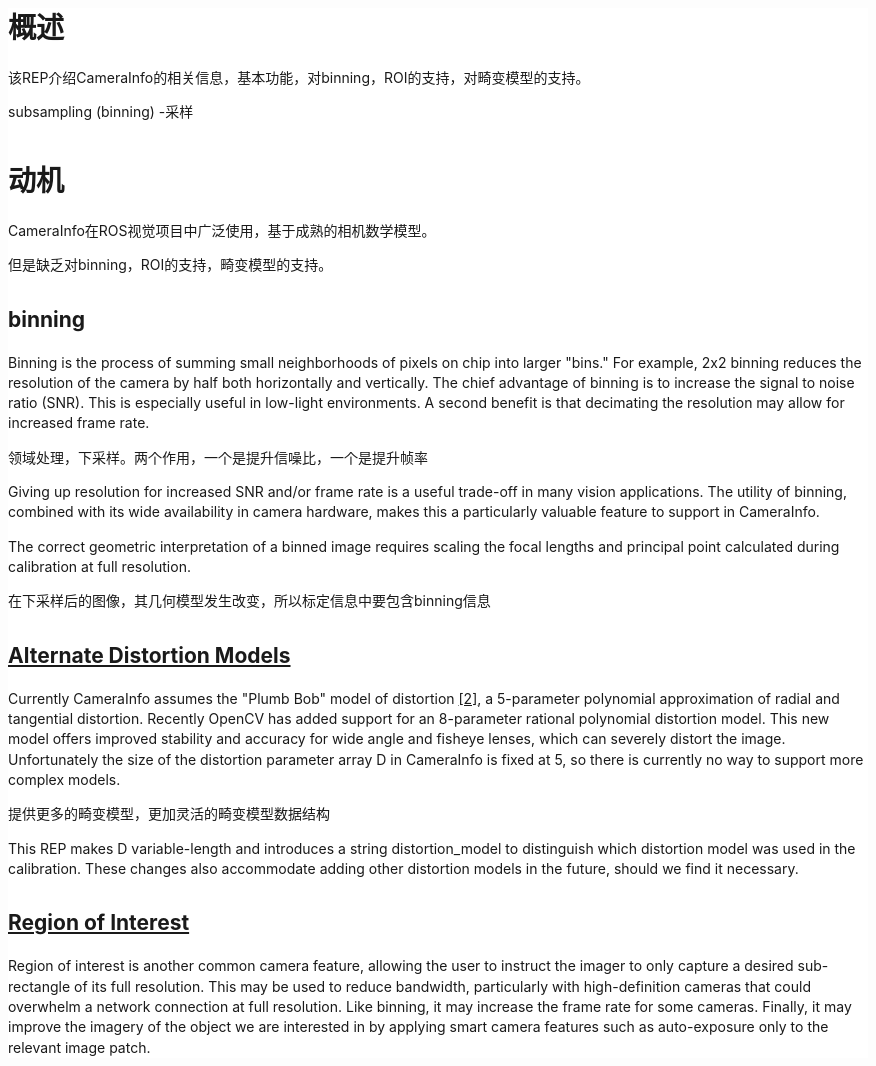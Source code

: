 # 概述

该REP介绍CameraInfo的相关信息，基本功能，对binning，ROI的支持，对畸变模型的支持。

subsampling (binning) -采样

# 动机

CameraInfo在ROS视觉项目中广泛使用，基于成熟的相机数学模型。

但是缺乏对binning，ROI的支持，畸变模型的支持。

## binning

Binning is the process of summing small neighborhoods of pixels on chip into larger "bins." For example, 2x2 binning reduces the resolution of the camera by half both horizontally and vertically. The chief advantage of binning is to increase the signal to noise ratio (SNR). This is especially useful in low-light environments. A second benefit is that decimating the resolution may allow for increased frame rate.

领域处理，下采样。两个作用，一个是提升信噪比，一个是提升帧率

Giving up resolution for increased SNR and/or frame rate is a useful trade-off in many vision applications. The utility of binning, combined with its wide availability in camera hardware, makes this a particularly valuable feature to support in CameraInfo.

The correct geometric interpretation of a binned image requires scaling the focal lengths and principal point calculated during calibration at full resolution.

在下采样后的图像，其几何模型发生改变，所以标定信息中要包含binning信息

## [Alternate Distortion Models](https://ros.org/reps/rep-0104.html#id30)

Currently CameraInfo assumes the "Plumb Bob" model of distortion [[2]](https://ros.org/reps/rep-0104.html#plumbbob), a 5-parameter polynomial approximation of radial and tangential distortion. Recently OpenCV has added support for an 8-parameter rational polynomial distortion model. This new model offers improved stability and accuracy for wide angle and fisheye lenses, which can severely distort the image. Unfortunately the size of the distortion parameter array D in CameraInfo is fixed at 5, so there is currently no way to support more complex models.

提供更多的畸变模型，更加灵活的畸变模型数据结构

This REP makes D variable-length and introduces a string distortion_model to distinguish which distortion model was used in the calibration. These changes also accommodate adding other distortion models in the future, should we find it necessary.

## [Region of Interest](https://ros.org/reps/rep-0104.html#id31)

Region of interest is another common camera feature, allowing the user to instruct the imager to only capture a desired sub-rectangle of its full resolution. This may be used to reduce bandwidth, particularly with high-definition cameras that could overwhelm a network connection at full resolution. Like binning, it may increase the frame rate for some cameras. Finally, it may improve the imagery of the object we are interested in by applying smart camera features such as auto-exposure only to the relevant image patch.
